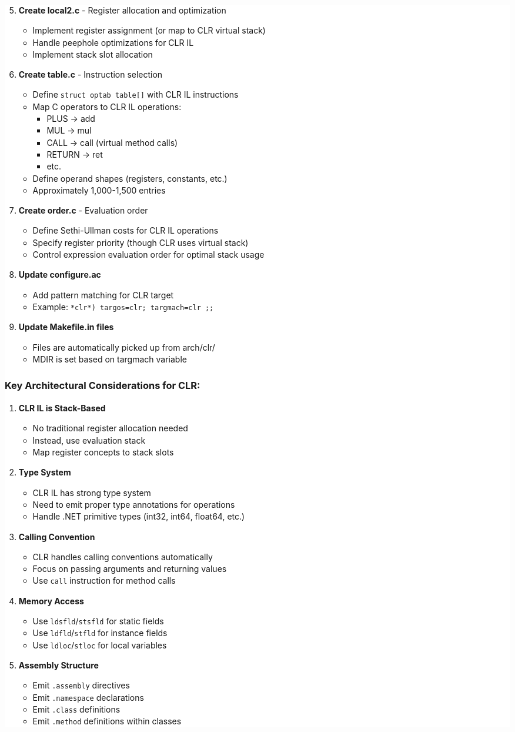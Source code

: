 5. **Create local2.c** - Register allocation and optimization
   - Implement register assignment (or map to CLR virtual stack)
   - Handle peephole optimizations for CLR IL
   - Implement stack slot allocation

6. **Create table.c** - Instruction selection
   - Define `struct optab table[]` with CLR IL instructions
   - Map C operators to CLR IL operations:
     - PLUS → add
     - MUL → mul
     - CALL → call (virtual method calls)
     - RETURN → ret
     - etc.
   - Define operand shapes (registers, constants, etc.)
   - Approximately 1,000-1,500 entries

7. **Create order.c** - Evaluation order
   - Define Sethi-Ullman costs for CLR IL operations
   - Specify register priority (though CLR uses virtual stack)
   - Control expression evaluation order for optimal stack usage

8. **Update configure.ac**
   - Add pattern matching for CLR target
   - Example: `*clr*) targos=clr; targmach=clr ;;`

9. **Update Makefile.in files**
   - Files are automatically picked up from arch/clr/
   - MDIR is set based on targmach variable

### Key Architectural Considerations for CLR:

1. **CLR IL is Stack-Based**
   - No traditional register allocation needed
   - Instead, use evaluation stack
   - Map register concepts to stack slots

2. **Type System**
   - CLR IL has strong type system
   - Need to emit proper type annotations for operations
   - Handle .NET primitive types (int32, int64, float64, etc.)

3. **Calling Convention**
   - CLR handles calling conventions automatically
   - Focus on passing arguments and returning values
   - Use `call` instruction for method calls

4. **Memory Access**
   - Use `ldsfld`/`stsfld` for static fields
   - Use `ldfld`/`stfld` for instance fields
   - Use `ldloc`/`stloc` for local variables

5. **Assembly Structure**
   - Emit `.assembly` directives
   - Emit `.namespace` declarations
   - Emit `.class` definitions
   - Emit `.method` definitions within classes

